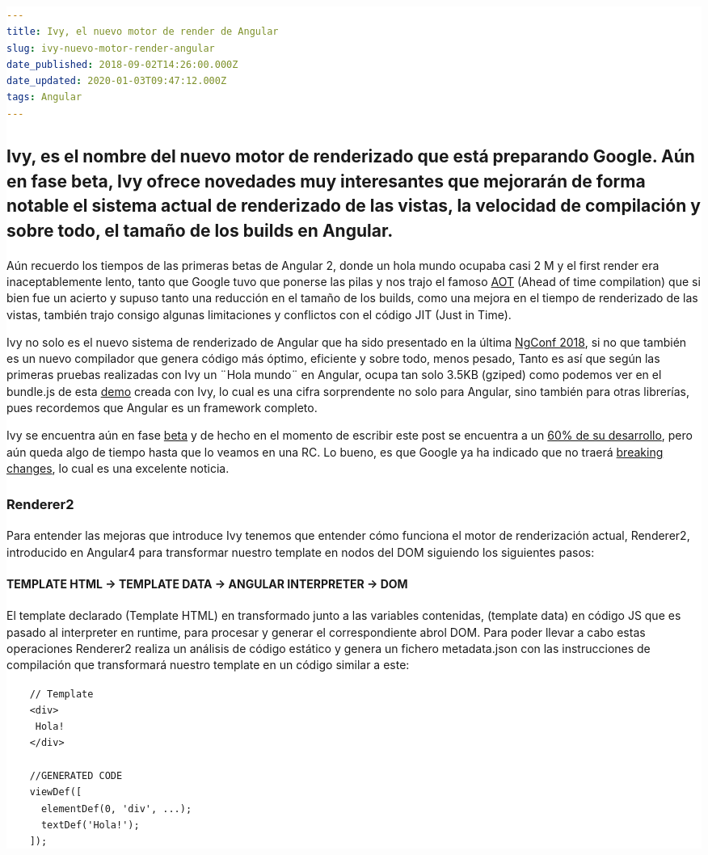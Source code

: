 ```yaml
---
title: Ivy, el nuevo motor de render de Angular
slug: ivy-nuevo-motor-render-angular
date_published: 2018-09-02T14:26:00.000Z
date_updated: 2020-01-03T09:47:12.000Z
tags: Angular
---
```


## Ivy, es el nombre del nuevo motor de renderizado que está preparando Google. Aún en fase beta, Ivy ofrece novedades muy interesantes que mejorarán de forma notable el sistema actual de renderizado de las vistas, la velocidad de compilación y sobre todo, el tamaño de los builds en Angular.

Aún recuerdo los tiempos de las primeras betas de Angular 2, donde un hola mundo ocupaba casi 2 M y el first render era inaceptablemente lento, tanto que Google tuvo que ponerse las pilas y nos trajo el famoso [AOT](https://angular.io/guide/aot-compiler) (Ahead of time compilation) que si bien fue un acierto y supuso tanto una reducción en el tamaño de los builds, como una mejora en el tiempo de renderizado de las vistas, también trajo consigo algunas limitaciones y conflictos con el código JIT (Just in Time).

Ivy no solo es el nuevo sistema de renderizado de Angular que ha sido presentado en la última [NgConf 2018](https://www.ng-conf.org/), si no que también es un nuevo compilador que genera código más óptimo, eficiente y sobre todo, menos pesado, Tanto es así que según las primeras pruebas realizadas con Ivy un ¨Hola mundo¨ en Angular, ocupa tan solo 3.5KB (gziped) como podemos ver en el bundle.js de esta [demo](https://ng-ivy-demo.firebaseapp.com/) creada con Ivy, lo cual es una cifra sorprendente no solo para Angular, sino también para otras librerías, pues recordemos que Angular es un framework completo.

Ivy se encuentra aún en fase [beta](https://is-angular-ivy-ready.firebaseapp.com/#/status) y de hecho en el momento de escribir este post se encuentra a un [60% de su desarrollo](https://is-angular-ivy-ready.firebaseapp.com/#/status), pero aún queda algo de tiempo hasta que lo veamos en una RC. Lo bueno, es que Google ya ha indicado que no traerá [breaking changes](https://github.com/angular/angular/blob/master/packages/compiler/design/architecture.md), lo cual es una excelente noticia.

### Renderer2

Para entender las mejoras que introduce Ivy tenemos que entender cómo funciona el motor de renderización actual, Renderer2, introducido en Angular4 para transformar nuestro template en nodos del DOM siguiendo los siguientes pasos:

#### TEMPLATE HTML -> TEMPLATE DATA -> ANGULAR INTERPRETER -> DOM

El template declarado (Template HTML) en transformado junto a las variables contenidas, (template data) en código JS que es pasado al interpreter en runtime, para procesar y generar el correspondiente abrol DOM. Para poder llevar a cabo estas operaciones Renderer2 realiza un análisis de código estático y genera un fichero metadata.json con las instrucciones de compilación que transformará nuestro template en un código similar a este:

```
    // Template
    <div>
     Hola!
    </div>

    //GENERATED CODE
    viewDef([
      elementDef(0, 'div', ...);
      textDef('Hola!');
    ]);
```
